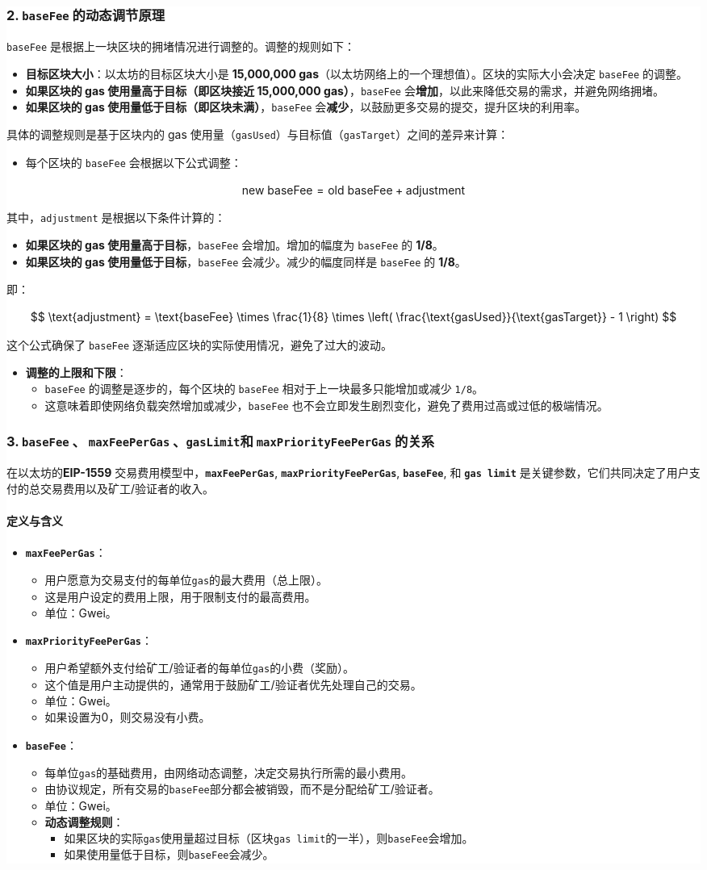 ### 2. `baseFee` 的动态调节原理

`baseFee` 是根据上一块区块的拥堵情况进行调整的。调整的规则如下：

- **目标区块大小**：以太坊的目标区块大小是 **15,000,000 gas**（以太坊网络上的一个理想值）。区块的实际大小会决定 `baseFee` 的调整。
- **如果区块的 gas 使用量高于目标（即区块接近 15,000,000 gas）**，`baseFee` 会**增加**，以此来降低交易的需求，并避免网络拥堵。
- **如果区块的 gas 使用量低于目标（即区块未满）**，`baseFee` 会**减少**，以鼓励更多交易的提交，提升区块的利用率。

具体的调整规则是基于区块内的 gas 使用量（`gasUsed`）与目标值（`gasTarget`）之间的差异来计算：

- 每个区块的 `baseFee` 会根据以下公式调整：

$$
  \text{new baseFee} = \text{old baseFee} + \text{adjustment}
$$

  其中，`adjustment` 是根据以下条件计算的：

  - **如果区块的 gas 使用量高于目标**，`baseFee` 会增加。增加的幅度为 `baseFee` 的 **1/8**。
  - **如果区块的 gas 使用量低于目标**，`baseFee` 会减少。减少的幅度同样是 `baseFee` 的 **1/8**。

  即：

$$
  \text{adjustment} = \text{baseFee} \times \frac{1}{8} \times \left( \frac{\text{gasUsed}}{\text{gasTarget}} - 1 \right)
$$

  这个公式确保了 `baseFee` 逐渐适应区块的实际使用情况，避免了过大的波动。

- **调整的上限和下限**：
  - `baseFee` 的调整是逐步的，每个区块的 `baseFee` 相对于上一块最多只能增加或减少 `1/8`。
  - 这意味着即使网络负载突然增加或减少，`baseFee` 也不会立即发生剧烈变化，避免了费用过高或过低的极端情况。

### 3. `baseFee` 、 `maxFeePerGas` 、`gasLimit`和 `maxPriorityFeePerGas` 的关系

在以太坊的**EIP-1559** 交易费用模型中，**`maxFeePerGas`**, **`maxPriorityFeePerGas`**, **`baseFee`**, 和 **`gas limit`** 是关键参数，它们共同决定了用户支付的总交易费用以及矿工/验证者的收入。

#### 定义与含义

- **`maxFeePerGas`**：
  - 用户愿意为交易支付的每单位`gas`的最大费用（总上限）。
  - 这是用户设定的费用上限，用于限制支付的最高费用。
  - 单位：Gwei。

- **`maxPriorityFeePerGas`**：
  - 用户希望额外支付给矿工/验证者的每单位`gas`的小费（奖励）。
  - 这个值是用户主动提供的，通常用于鼓励矿工/验证者优先处理自己的交易。
  - 单位：Gwei。
  - 如果设置为0，则交易没有小费。

- **`baseFee`**：
  - 每单位`gas`的基础费用，由网络动态调整，决定交易执行所需的最小费用。
  - 由协议规定，所有交易的`baseFee`部分都会被销毁，而不是分配给矿工/验证者。
  - 单位：Gwei。
  - **动态调整规则**：
    - 如果区块的实际`gas`使用量超过目标（区块`gas limit`的一半），则`baseFee`会增加。
    - 如果使用量低于目标，则`baseFee`会减少。
